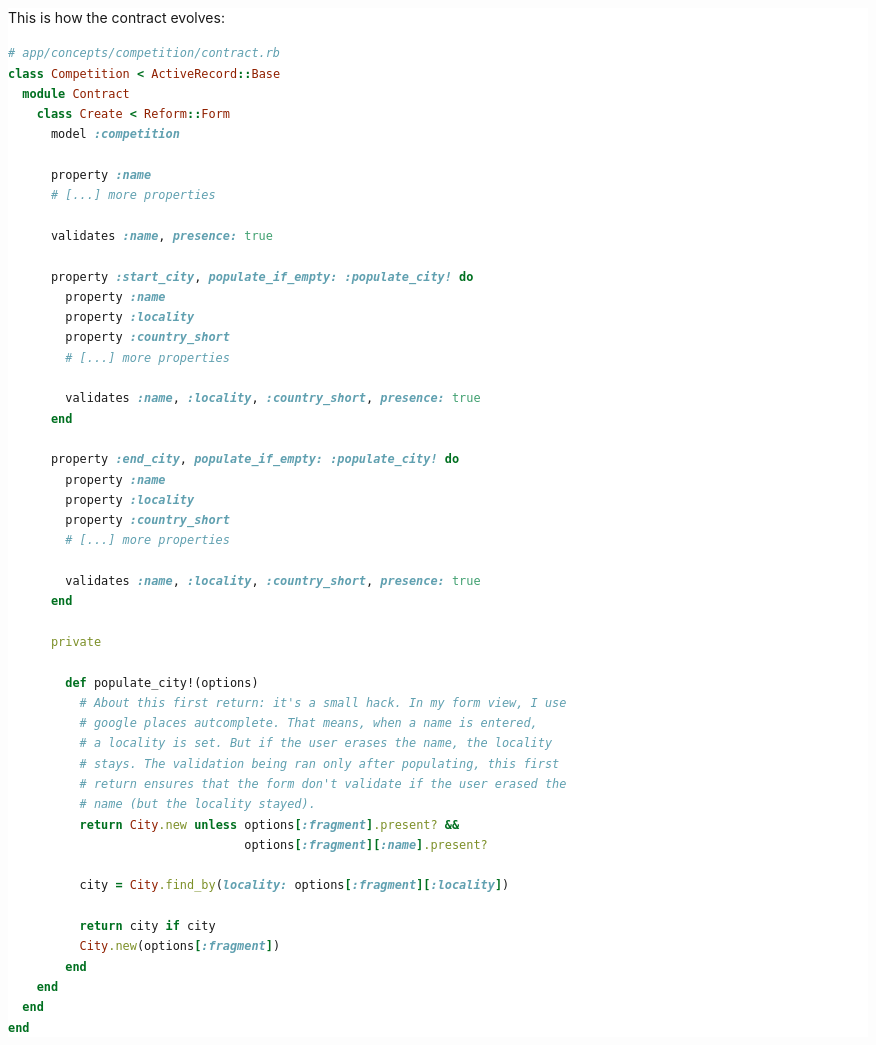 This is how the contract evolves:

```ruby
# app/concepts/competition/contract.rb
class Competition < ActiveRecord::Base
  module Contract
    class Create < Reform::Form
      model :competition

      property :name
      # [...] more properties

      validates :name, presence: true

      property :start_city, populate_if_empty: :populate_city! do
        property :name
        property :locality
        property :country_short
        # [...] more properties

        validates :name, :locality, :country_short, presence: true
      end

      property :end_city, populate_if_empty: :populate_city! do
        property :name
        property :locality
        property :country_short
        # [...] more properties

        validates :name, :locality, :country_short, presence: true
      end

      private

        def populate_city!(options)
          # About this first return: it's a small hack. In my form view, I use
          # google places autcomplete. That means, when a name is entered,
          # a locality is set. But if the user erases the name, the locality
          # stays. The validation being ran only after populating, this first
          # return ensures that the form don't validate if the user erased the
          # name (but the locality stayed).
          return City.new unless options[:fragment].present? &&
                                 options[:fragment][:name].present?

          city = City.find_by(locality: options[:fragment][:locality])

          return city if city
          City.new(options[:fragment])
        end
    end
  end
end
```
